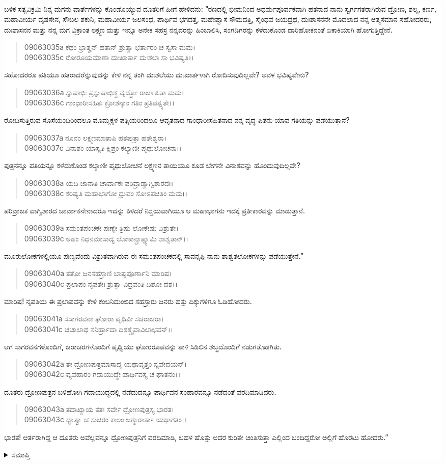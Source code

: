 ಬಳಿಕ ಸತ್ಯವಿಕ್ರಮಿ ನಿನ್ನ ಮಗನು ವಾರ್ತೆಗಳನ್ನು ಕೊಂಡೊಯ್ಯುವ ದೂತರಿಗೆ ಹೀಗೆ ಹೇಳಿದನು: “ರಣದಲ್ಲಿ ಭೀಮನಿಂದ ಅಧರ್ಮಪೂರ್ವಕವಾಗಿ ಹತನಾದ ನಾನು ಸ್ವರ್ಗಗತರಾಗಿರುವ ದ್ರೋಣ, ಶಲ್ಯ, ಕರ್ಣ, ಮಹಾವೀರ್ಯ ವೃಷಸೇನ, ಸೌಬಲ ಶಕುನಿ, ಮಹಾವೀರ್ಯ ಜಲಸಂಧ, ಪಾರ್ಥಿವ ಭಗದತ್ತ, ಮಹೇಷ್ವಾಸ ಸೌಮದತ್ತಿ, ಸೈಂಧವ ಜಯದ್ರಥ, ದುಃಶಾಸನನೇ ಮೊದಲಾದ ನನ್ನ ಆತ್ಮಸಮಾನ ಸಹೋದರರು, ದುಃಶಾಸನನ ಮತ್ತು ನನ್ನ ಮಗ ವಿಕ್ರಾಂತ ಲಕ್ಷ್ಮಣ ಮತ್ತು ಇನ್ನೂ ಅನೇಕ ಸಹಸ್ರ ನನ್ನವರನ್ನು ಹಿಂಬಾಲಿಸಿ, ಸಂಗಡಿಗರನ್ನು ಕಳೆದುಕೊಂಡ ದಾರಿಹೋಕನಂತೆ ಏಕಾಕಿಯಾಗಿ ಹೋಗುತ್ತಿದ್ದೇನೆ.

> 09063035a ಕಥಂ ಭ್ರಾತೄನ್ ಹತಾನ್ ಶ್ರುತ್ವಾ ಭರ್ತಾರಂ ಚ ಸ್ವಸಾ ಮಮ।   
09063035c ರೋರೂಯಮಾಣಾ ದುಃಖಾರ್ತಾ ದುಃಶಲಾ ಸಾ ಭವಿಷ್ಯತಿ।।

ಸಹೋದರರೂ ಪತಿಯೂ ಹತರಾದರೆನ್ನುವುದನ್ನು ಕೇಳಿ ನನ್ನ ತಂಗಿ ದುಃಶಲೆಯು ದುಃಖಾರ್ತಳಾಗಿ ರೋದಿಸುವುದಿಲ್ಲವೇ? ಅವಳ ಭವಿಷ್ಯವೇನು?

> 09063036a ಸ್ನುಷಾಭಿಃ ಪ್ರಸ್ನುಷಾಭಿಶ್ಚ ವೃದ್ಧೋ ರಾಜಾ ಪಿತಾ ಮಮ।   
09063036c ಗಾಂಧಾರೀಸಹಿತಃ ಕ್ರೋಶನ್ಕಾಂ ಗತಿಂ ಪ್ರತಿಪತ್ಸ್ಯತೇ।।

ರೋದಿಸುತ್ತಿರುವ ಸೊಸೆಯಂದಿರಿಂದಲೂ ಮೊಮ್ಮಕ್ಕಳ ಪತ್ನಿಯರಿಂದಲೂ ಆವೃತನಾದ ಗಾಂಧಾರೀಸಹಿತನಾದ ನನ್ನ ವೃದ್ಧ ಪಿತನು ಯಾವ ಗತಿಯನ್ನು ಪಡೆಯುತ್ತಾನೆ?

> 09063037a ನೂನಂ ಲಕ್ಷ್ಮಣಮಾತಾಪಿ ಹತಪುತ್ರಾ ಹತೇಶ್ವರಾ।   
09063037c ವಿನಾಶಂ ಯಾಸ್ಯತಿ ಕ್ಷಿಪ್ರಂ ಕಲ್ಯಾಣೀ ಪೃಥುಲೋಚನಾ।।

ಪುತ್ರನನ್ನೂ ಪತಿಯನ್ನೂ ಕಳೆದುಕೊಂಡ ಕಲ್ಯಾಣೀ ಪೃಥುಲೋಚನೆ ಲಕ್ಷ್ಮಣನ ತಾಯಿಯೂ ಕೂಡ ಬೇಗನೇ ವಿನಾಶವನ್ನು ಹೊಂದುವುದಿಲ್ಲವೇ?

> 09063038a ಯದಿ ಜಾನಾತಿ ಚಾರ್ವಾಕಃ ಪರಿವ್ರಾಡ್ವಾಗ್ವಿಶಾರದಃ।   
09063038c ಕರಿಷ್ಯತಿ ಮಹಾಭಾಗೋ ಧ್ರುವಂ ಸೋಽಪಚಿತಿಂ ಮಮ।।

ಪರಿವ್ರಾಜಕ ವಾಗ್ವಿಶಾರದ ಚಾರ್ವಾಕನೇನಾದರೂ ಇದನ್ನು ತಿಳಿದರೆ ನಿಶ್ಚಯವಾಗಿಯೂ ಆ ಮಹಾಭಾಗನು ಇದಕ್ಕೆ ಪ್ರತೀಕಾರವನ್ನು ಮಾಡುತ್ತಾನೆ.

> 09063039a ಸಮಂತಪಂಚಕೇ ಪುಣ್ಯೇ ತ್ರಿಷು ಲೋಕೇಷು ವಿಶ್ರುತೇ।   
09063039c ಅಹಂ ನಿಧನಮಾಸಾದ್ಯ ಲೋಕಾನ್ಪ್ರಾಪ್ಸ್ಯಾಮಿ ಶಾಶ್ವತಾನ್।।

ಮೂರುಲೋಕಗಳಲ್ಲಿಯೂ ಪುಣ್ಯವೆಂದು ವಿಶ್ರುತವಾಗಿರುವ ಈ ಸಮಂತಪಂಚಕದಲ್ಲಿ ಸಾವನ್ನಪ್ಪಿ ನಾನು ಶಾಶ್ವತಲೋಕಗಳನ್ನು ಪಡೆಯುತ್ತೇನೆ.”

> 09063040a ತತೋ ಜನಸಹಸ್ರಾಣಿ ಬಾಷ್ಪಪೂರ್ಣಾನಿ ಮಾರಿಷ।   
09063040c ಪ್ರಲಾಪಂ ನೃಪತೇಃ ಶ್ರುತ್ವಾ ವಿದ್ರವಂತಿ ದಿಶೋ ದಶ।।

ಮಾರಿಷ! ನೃಪತಿಯ ಈ ಪ್ರಲಾಪವನ್ನು ಕೇಳಿ ಕಂಬನಿದುಂಬಿದ ಸಹಸ್ರಾರು ಜನರು ಹತ್ತು ದಿಕ್ಕುಗಳಿಗೂ ಓಡಿಹೋದರು.

> 09063041a ಸಸಾಗರವನಾ ಘೋರಾ ಪೃಥಿವೀ ಸಚರಾಚರಾ।   
09063041c ಚಚಾಲಾಥ ಸನಿರ್ಹ್ರಾದಾ ದಿಶಶ್ಚೈವಾವಿಲಾಭವನ್।।

ಆಗ ಸಾಗರವನಗಳೊಂದಿಗೆ, ಚರಾಚರಗಳೊಂದಿಗೆ ಪೃಥ್ವಿಯು ಘೋರರೂಪವನ್ನು ತಾಳಿ ಸಿಡಿಲಿನ ಶಬ್ಧದೊಂದಿಗೆ ನಡುಗತೊಡಗಿತು.

> 09063042a ತೇ ದ್ರೋಣಪುತ್ರಮಾಸಾದ್ಯ ಯಥಾವೃತ್ತಂ ನ್ಯವೇದಯನ್।   
09063042c ವ್ಯವಹಾರಂ ಗದಾಯುದ್ಧೇ ಪಾರ್ಥಿವಸ್ಯ ಚ ಘಾತನಂ।।

ದೂತರು ದ್ರೋಣಪುತ್ರನ ಬಳಿಹೋಗಿ ಗದಾಯುದ್ಧದಲ್ಲಿ ನಡೆದುದನ್ನೂ ಪಾರ್ಥಿವನ ಸಂಹಾರವನ್ನೂ ನಡೆದಂತೆ ವರದಿಮಾಡಿದರು.

> 09063043a ತದಾಖ್ಯಾಯ ತತಃ ಸರ್ವೇ ದ್ರೋಣಪುತ್ರಸ್ಯ ಭಾರತ।   
09063043c ಧ್ಯಾತ್ವಾ ಚ ಸುಚಿರಂ ಕಾಲಂ ಜಗ್ಮುರಾರ್ತಾ ಯಥಾಗತಂ।।

ಭಾರತ! ಆರ್ತರಾಗಿದ್ದ ಆ ದೂತರು ಅವೆಲ್ಲವನ್ನೂ ದ್ರೋಣಪುತ್ರನಿಗೆ ವರದಿಮಾಡಿ, ಬಹಳ ಹೊತ್ತು ಅದರ ಕುರಿತೇ ಚಿಂತಿಸುತ್ತಾ ಎಲ್ಲಿಂದ ಬಂದಿದ್ದರೋ ಅಲ್ಲಿಗೆ ಹೊರಟು ಹೋದರು.”


<details><summary>ಸಮಾಪ್ತಿ</summary></details>
